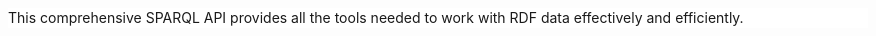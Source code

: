 ```kotlin
```

This comprehensive SPARQL API provides all the tools needed to work with RDF data effectively and efficiently.


